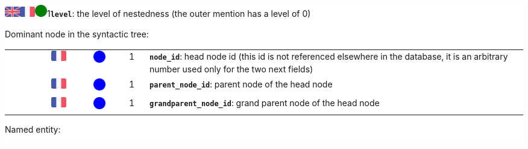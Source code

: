 <tr><td width="56px"><img src="docs/imgs/flag_conll.png" width="25"/></td><td width="56px"><img src="docs/imgs/flag_dem.png" width="25"/></td><td width="45px"><img src="docs/imgs/base.svg" width="20px"/></td><td width="20px">1</td><td><b><code>level</code></b>: the level of nestedness (the outer mention has a level of 0)</td></tr>
</table>

Dominant node in the syntactic tree:

<table width="100%" class="features">
<tr><td width="56px"></td><td width="56px"><img src="docs/imgs/flag_dem.png" width="25"/></td><td width="45px"><img src="docs/imgs/ling.svg" width="20px"/></td><td width="20px">1</td><td><b><code>node_id</code></b>: head node id (this id is not referenced elsewhere in the database, it is an arbitrary number used only for the two next fields)</td></tr>
<tr><td width="56px"></td><td width="56px"><img src="docs/imgs/flag_dem.png" width="25"/></td><td width="45px"><img src="docs/imgs/ling.svg" width="20px"/></td><td width="20px">1</td><td><b><code>parent_node_id</code></b>: parent node of the head node</td></tr>
<tr><td width="56px"></td><td width="56px"><img src="docs/imgs/flag_dem.png" width="25"/></td><td width="45px"><img src="docs/imgs/ling.svg" width="20px"/></td><td width="20px">1</td><td><b><code>grandparent_node_id</code></b>: grand parent node of the head node</td></tr>
</table>

Named entity:

<table width="100%" class="features">